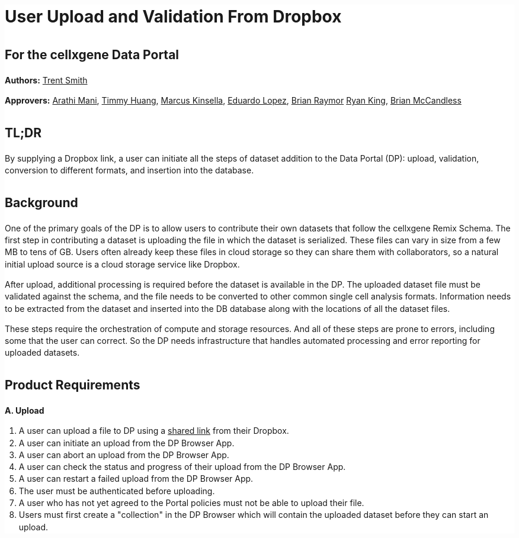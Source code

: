 # User Upload and Validation From Dropbox

## For the cellxgene Data Portal

**Authors:** [Trent Smith](mailto:trent.smith@chanzuckerberg.com)

**Approvers:** [Arathi Mani](mailto:arathi.mani@chanzuckerberg.com), [Timmy Huang](mailto:thuang@chanzuckerberg.com),
[Marcus Kinsella](mailto:mkinsella@chanzuckerberg.com), [Eduardo Lopez](mailto:elopez@chanzuckerberg.com), [Brian Raymor](mailto:braymor@chanzuckerberg.com)
[Ryan King](mailto:ryan.king@chanzuckerberg.com), [Brian McCandless](bmccandless@chanzuckerberg.com)

## TL;DR

By supplying a Dropbox link, a user can initiate all the steps of dataset addition to the Data Portal (DP): upload,
validation, conversion to different formats, and insertion into the database.

## Background

One of the primary goals of the DP is to allow users to contribute their own datasets that follow the cellxgene Remix
Schema. The first step in contributing a dataset is uploading the file in which the dataset is serialized. These files
can vary in size from a few MB to tens of GB. Users often already keep these files in cloud storage so they can share
them with collaborators, so a natural initial upload source is a cloud storage service like Dropbox.

After upload, additional processing is required before the dataset is available in the DP. The uploaded dataset file
must be validated against the schema, and the file needs to be converted to other common single cell analysis formats.
Information needs to be extracted from the dataset and inserted into the DB database along with the locations of all the
dataset files.

These steps require the orchestration of compute and storage resources. And all of these steps are prone to errors,
including some that the user can correct. So the DP needs infrastructure that handles automated processing and error
reporting for uploaded datasets.

## Product Requirements

**A. Upload**
1. A user can upload a file to DP using a [shared link](https://www.dropbox.com/features/share/link-sharing) from their Dropbox.
1. A user can initiate an upload from the DP Browser App.
1. A user can abort an upload from the DP Browser App.
1. A user can check the status and progress of their upload from the DP Browser App.
1. A user can restart a failed upload from the DP Browser App.
1. The user must be authenticated before uploading.
1. A user who has not yet agreed to the Portal policies must not be able to upload their file.
1. Users must first create a "collection" in the DP Browser which will contain the uploaded dataset before they
   can start an upload.
